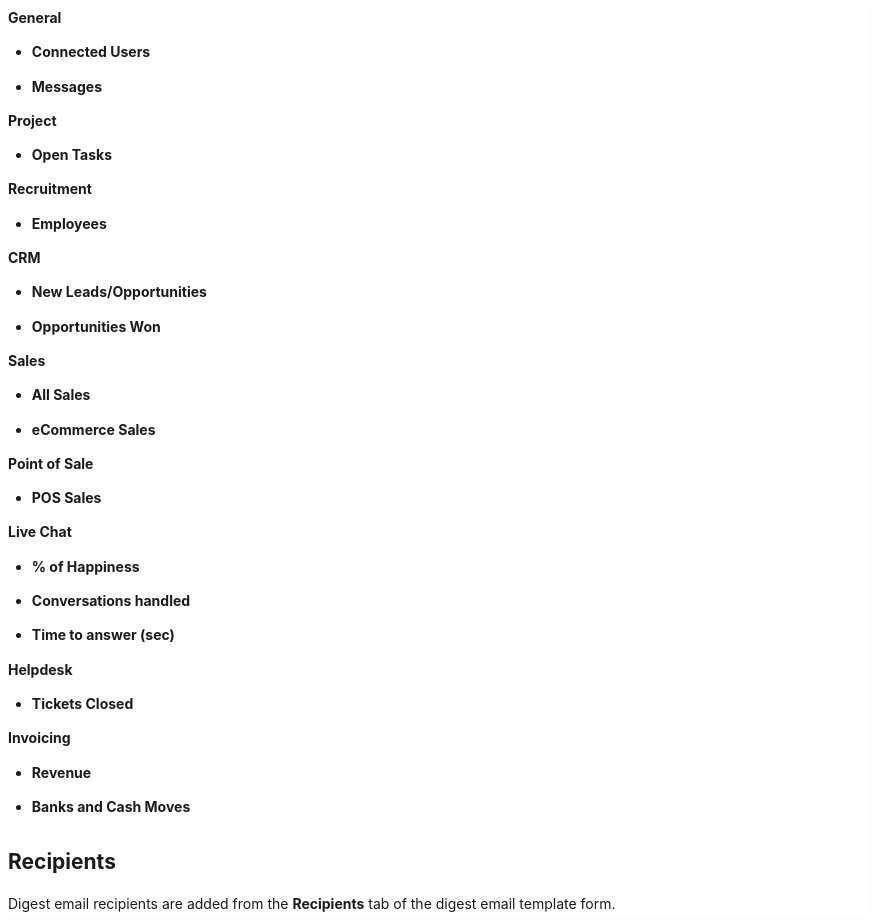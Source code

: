 **General**

    

  * **Connected Users**

  * **Messages**

**Project**

    

  * **Open Tasks**

**Recruitment**

    

  * **Employees**

**CRM**

    

  * **New Leads/Opportunities**

  * **Opportunities Won**

**Sales**

    

  * **All Sales**

  * **eCommerce Sales**

**Point of Sale**

    

  * **POS Sales**

**Live Chat**

    

  * **% of Happiness**

  * **Conversations handled**

  * **Time to answer (sec)**

**Helpdesk**

    

  * **Tickets Closed**

**Invoicing**

    

  * **Revenue**

  * **Banks and Cash Moves**

## Recipients

Digest email recipients are added from the **Recipients** tab of the digest
email template form.
